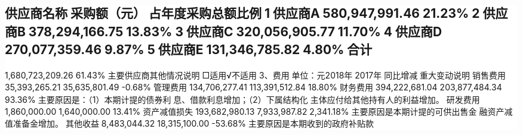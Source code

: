 供应商名称
采购额（元）
占年度采购总额比例
1
供应商A
580,947,991.46
21.23%
2
供应商B
378,294,166.75
13.83%
3
供应商C
320,056,905.77
11.70%
4
供应商D
270,077,359.46
9.87%
5
供应商E
131,346,785.82
4.80%
合计
--
1,680,723,209.26
61.43%
主要供应商其他情况说明
□适用√不适用
3、费用
单位：元2018年
2017年
同比增减
重大变动说明
销售费用
35,393,265.21
35,635,801.49
-0.68%
管理费用
134,706,277.41
113,391,512.84
18.80%
财务费用
394,222,681.04
203,877,484.34
93.36%
主要原因是：（1）本期计提的债券利
息、借款利息增加；（2）下属结构化
主体应付给其他持有人的利益增加。
研发费用
1,860,000.00
1,640,000.00
13.41%
资产减值损失
193,682,980.13
7,933,987.82
2,341.18%
主要原因是本期计提的可供出售金
融资产减值准备金增加。
其他收益
8,483,044.32
18,315,100.00
-53.68%
主要原因是本期收到的政府补贴款